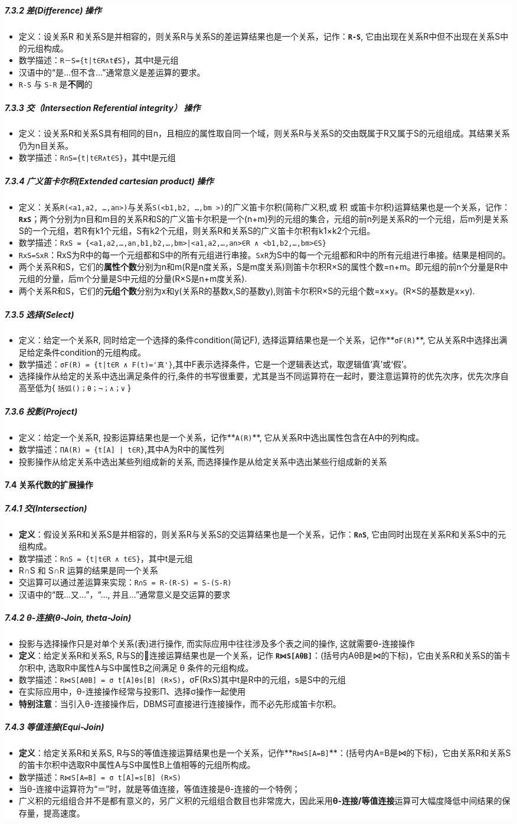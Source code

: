 ##### 7.3.2 差(Difference) 操作
* 定义：设关系R 和关系S是并相容的，则关系R与关系S的差运算结果也是一个关系，记作：**`R-S`**, 它由出现在关系R中但不出现在关系S中的元组构成。
* 数学描述：`R－S={t|t∈R∧t∉S}`，其中t是元组
* 汉语中的“是…但不含…”通常意义是差运算的要求。
* `R-S` 与 `S-R` 是**不同**的

##### 7.3.3  交（Intersection Referential integrity） 操作
* 定义：设关系R和关系S具有相同的目n，且相应的属性取自同一个域，则关系R与关系S的交由既属于R又属于S的元组组成。其结果关系仍为n目关系。
* 数学描述：`R∩S={t|t∈R∧t∈S}`，其中t是元组

##### 7.3.4 广义笛卡尔积(Extended cartesian product) 操作
* 定义：关系`R(<a1,a2, …,an>)`与关系`S(<b1,b2, …,bm >)`的广义笛卡尔积(简称广义积,或 积 或笛卡尔积)运算结果也是一个关系，记作：**`RxS`**；两个分别为n目和m目的关系R和S的广义笛卡尔积是一个(n+m)列的元组的集合，元组的前n列是关系R的一个元组，后m列是关系S的一个元组，若R有k1个元组，S有k2个元组，则关系R和关系S的广义笛卡尔积有k1×k2个元组。
* 数学描述：`RxS = {<a1,a2,…,an,b1,b2,…,bm>|<a1,a2,…,an>∈R ∧ <b1,b2,…,bm>∈S}`
* `RxS=SxR`：RxS为R中的每一个元组都和S中的所有元组进行串接。`SxR`为S中的每一个元组都和R中的所有元组进行串接。结果是相同的。
* 两个关系R和S，它们的**属性个数**分别为n和m(R是n度关系，S是m度关系)则笛卡尔积R×S的属性个数=n+m。即元组的前n个分量是R中元组的分量，后m个分量是S中元组的分量(R×S是n+m度关系).
* 两个关系R和S，它们的**元组个数**分别为x和y(关系R的基数x,S的基数y),则笛卡尔积R×S的元组个数=x×y。(R×S的基数是x×y).

##### 7.3.5 选择(Select)
* 定义：给定一个关系R, 同时给定一个选择的条件condition(简记F), 选择运算结果也是一个关系，记作**`σF(R)`**, 它从关系R中选择出满足给定条件condition的元组构成。
* 数学描述：`σF(R) = {t|t∈R ∧ F(t)='真'}`,其中F表示选择条件，它是一个逻辑表达式，取逻辑值‘真’或‘假’。
* 选择操作从给定的关系中选出满足条件的行,条件的书写很重要，尤其是当不同运算符在一起时，要注意运算符的优先次序，优先次序自高至低为{ `括弧()；θ；¬；∧；∨` }

##### 7.3.6 投影(Project)
* 定义：给定一个关系R, 投影运算结果也是一个关系，记作**`A(R)`**, 它从关系R中选出属性包含在A中的列构成。
* 数学描述：`ΠA(R) = {t[A] | t∈R}`,其中A为R中的属性列
* 投影操作从给定关系中选出某些列组成新的关系, 而选择操作是从给定关系中选出某些行组成新的关系


#### 7.4 关系代数的扩展操作
##### 7.4.1 交(Intersection)
* **定义**：假设关系R和关系S是并相容的，则关系R与关系S的交运算结果也是一个关系，记作：**`R∩S`**, 它由同时出现在关系R和关系S中的元组构成。
* 数学描述：`R∩S = {t|t∈R ∧ t∈S}`，其中t是元组
* R∩S 和 S∩R 运算的结果是同一个关系
* 交运算可以通过差运算来实现：`R∩S = R-(R-S) = S-(S-R)`
* 汉语中的“既…又…”，“…, 并且…”通常意义是交运算的要求

##### 7.4.2 θ-连接(θ-Join, theta-Join)
* 投影与选择操作只是对单个关系(表)进行操作, 而实际应用中往往涉及多个表之间的操作, 这就需要θ-连接操作
* **定义**：给定关系R和关系S, R与S的连接运算结果也是一个关系，记作 **`R⋈S[AθB]`**：(括号内AθB是⋈的下标)，它由关系R和关系S的笛卡尔积中, 选取R中属性A与S中属性B之间满足 θ 条件的元组构成。
* 数学描述：`R⋈S[AθB] = σ t[A]θs[B] (R×S)`，σF(RxS)其中t是R中的元组，s是S中的元组
* 在实际应用中，θ-连接操作经常与投影Π、选择σ操作一起使用
* **特别注意**：当引入θ-连接操作后，DBMS可直接进行连接操作，而不必先形成笛卡尔积。

##### 7.4.3 等值连接(Equi-Join)
* **定义**：给定关系R和关系S, R与S的等值连接运算结果也是一个关系，记作**`R⋈S[A=B]`**：(括号内A=B是⋈的下标)，它由关系R和关系S的笛卡尔积中选取R中属性A与S中属性B上值相等的元组所构成。
* 数学描述：`R⋈S[A=B] = σ t[A]=s[B] (R×S)`
* 当θ-连接中运算符为“＝”时，就是等值连接，等值连接是θ-连接的一个特例；
* 广义积的元组组合并不是都有意义的，另广义积的元组组合数目也非常庞大，因此采用**θ-连接/等值连接**运算可大幅度降低中间结果的保存量，提高速度。
